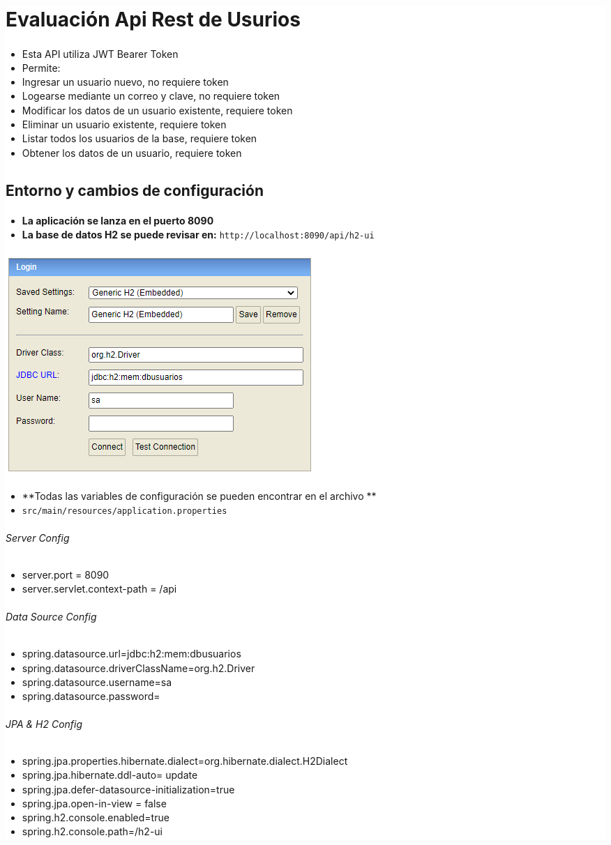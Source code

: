 # Evaluación Api Rest de Usurios

- Esta API utiliza JWT Bearer Token
- Permite: 
- Ingresar un usuario nuevo, no requiere token
- Logearse mediante un correo y clave, no requiere token
- Modificar los datos de un usuario existente, requiere token
- Eliminar un usuario existente, requiere token
- Listar todos los usuarios de la base, requiere token
- Obtener los datos de un usuario, requiere token  

## Entorno y cambios de configuración

- **La aplicación se lanza en el puerto 8090**
- **La base de datos H2 se puede revisar en:** `http://localhost:8090/api/h2-ui`

![api-rest-1](base.png)

- **Todas las variables de configuración se pueden encontrar en el archivo **
- `src/main/resources/application.properties`

###### Server Config
- server.port = 8090
- server.servlet.context-path = /api

###### Data Source Config
- spring.datasource.url=jdbc:h2:mem:dbusuarios
- spring.datasource.driverClassName=org.h2.Driver
- spring.datasource.username=sa
- spring.datasource.password=

###### JPA & H2 Config  
- spring.jpa.properties.hibernate.dialect=org.hibernate.dialect.H2Dialect
- spring.jpa.hibernate.ddl-auto= update
- spring.jpa.defer-datasource-initialization=true
- spring.jpa.open-in-view = false 
- spring.h2.console.enabled=true
- spring.h2.console.path=/h2-ui
